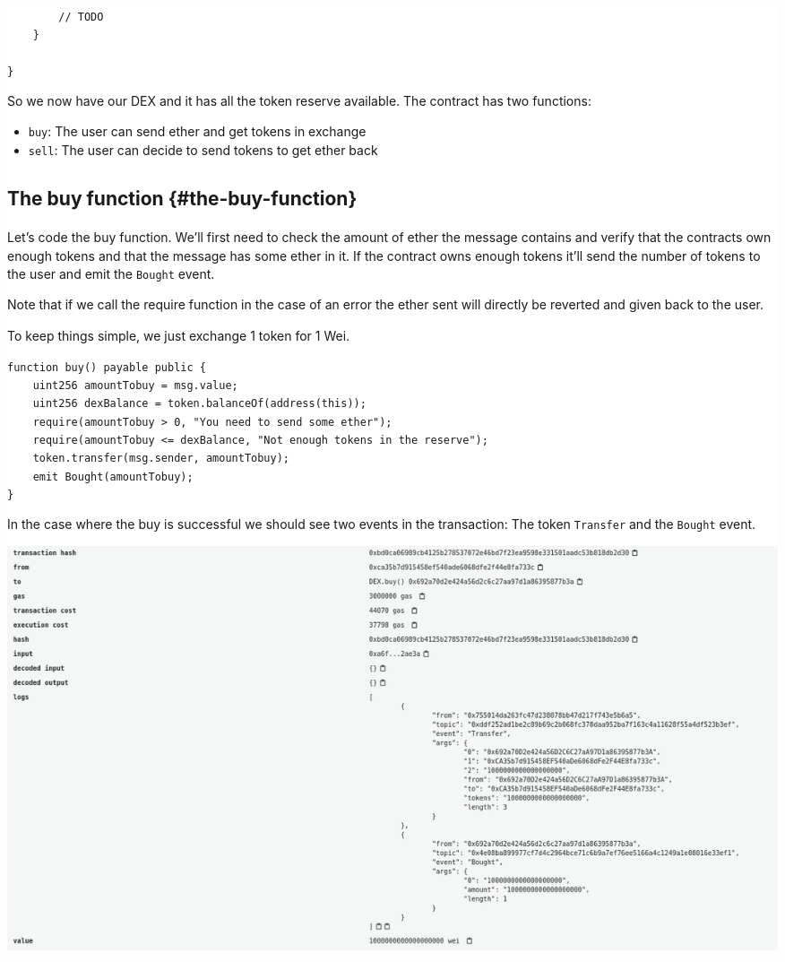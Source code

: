 ```solidity
        // TODO
    }

}
```

So we now have our DEX and it has all the token reserve available. The contract has two functions:

- `buy`: The user can send ether and get tokens in exchange
- `sell`: The user can decide to send tokens to get ether back

## The buy function \{#the-buy-function}

Let’s code the buy function. We’ll first need to check the amount of ether the message contains and verify that the contracts own enough tokens and that the message has some ether in it. If the contract owns enough tokens it’ll send the number of tokens to the user and emit the `Bought` event.

Note that if we call the require function in the case of an error the ether sent will directly be reverted and given back to the user.

To keep things simple, we just exchange 1 token for 1 Wei.

```solidity
function buy() payable public {
    uint256 amountTobuy = msg.value;
    uint256 dexBalance = token.balanceOf(address(this));
    require(amountTobuy > 0, "You need to send some ether");
    require(amountTobuy <= dexBalance, "Not enough tokens in the reserve");
    token.transfer(msg.sender, amountTobuy);
    emit Bought(amountTobuy);
}
```

In the case where the buy is successful we should see two events in the transaction: The token `Transfer` and the `Bought` event.

![Two events in the transaction: Transfer and Bought](./transfer-and-bought-events.png)
